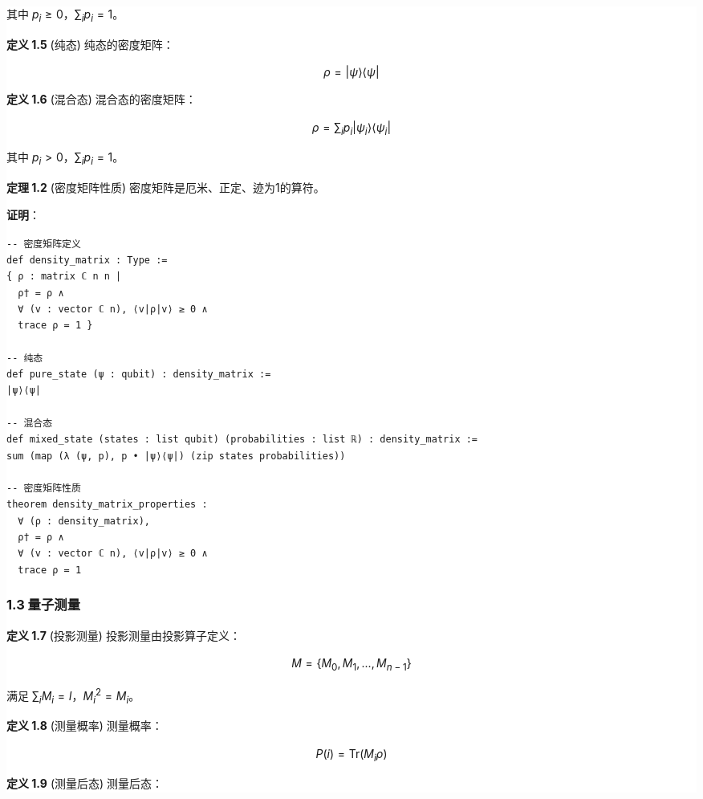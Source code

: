 其中 $p_i \geq 0$，$\sum_i p_i = 1$。

**定义 1.5** (纯态)
纯态的密度矩阵：

$$\rho = |\psi\rangle\langle\psi|$$

**定义 1.6** (混合态)
混合态的密度矩阵：

$$\rho = \sum_i p_i |\psi_i\rangle\langle\psi_i|$$

其中 $p_i > 0$，$\sum_i p_i = 1$。

**定理 1.2** (密度矩阵性质)
密度矩阵是厄米、正定、迹为1的算符。

**证明**：

```lean
-- 密度矩阵定义
def density_matrix : Type :=
{ ρ : matrix ℂ n n | 
  ρ† = ρ ∧ 
  ∀ (v : vector ℂ n), ⟨v|ρ|v⟩ ≥ 0 ∧ 
  trace ρ = 1 }

-- 纯态
def pure_state (ψ : qubit) : density_matrix :=
|ψ⟩⟨ψ|

-- 混合态
def mixed_state (states : list qubit) (probabilities : list ℝ) : density_matrix :=
sum (map (λ (ψ, p), p • |ψ⟩⟨ψ|) (zip states probabilities))

-- 密度矩阵性质
theorem density_matrix_properties :
  ∀ (ρ : density_matrix),
  ρ† = ρ ∧ 
  ∀ (v : vector ℂ n), ⟨v|ρ|v⟩ ≥ 0 ∧ 
  trace ρ = 1
```

### 1.3 量子测量

**定义 1.7** (投影测量)
投影测量由投影算子定义：

$$M = \{M_0, M_1, ..., M_{n-1}\}$$

满足 $\sum_i M_i = I$，$M_i^2 = M_i$。

**定义 1.8** (测量概率)
测量概率：

$$P(i) = \text{Tr}(M_i \rho)$$

**定义 1.9** (测量后态)
测量后态：
